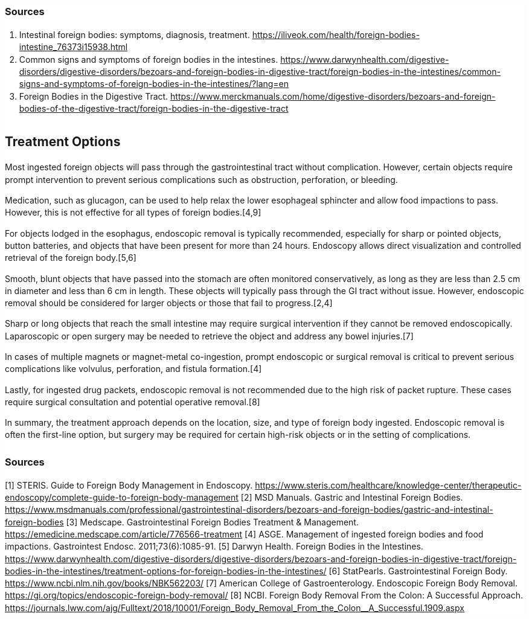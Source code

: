 ### Sources

1. Intestinal foreign bodies: symptoms, diagnosis, treatment. https://iliveok.com/health/foreign-bodies-intestine_76373i15938.html
2. Common signs and symptoms of foreign bodies in the intestines. https://www.darwynhealth.com/digestive-disorders/digestive-disorders/bezoars-and-foreign-bodies-in-digestive-tract/foreign-bodies-in-the-intestines/common-signs-and-symptoms-of-foreign-bodies-in-the-intestines/?lang=en
3. Foreign Bodies in the Digestive Tract. https://www.merckmanuals.com/home/digestive-disorders/bezoars-and-foreign-bodies-of-the-digestive-tract/foreign-bodies-in-the-digestive-tract

## Treatment Options

Most ingested foreign objects will pass through the gastrointestinal tract without complication. However, certain objects require prompt intervention to prevent serious complications such as obstruction, perforation, or bleeding.

Medication, such as glucagon, can be used to help relax the lower esophageal sphincter and allow food impactions to pass. However, this is not effective for all types of foreign bodies.[4,9] 

For objects lodged in the esophagus, endoscopic removal is typically recommended, especially for sharp or pointed objects, button batteries, and objects that have been present for more than 24 hours. Endoscopy allows direct visualization and controlled retrieval of the foreign body.[5,6]

Smooth, blunt objects that have passed into the stomach are often monitored conservatively, as long as they are less than 2.5 cm in diameter and less than 6 cm in length. These objects will typically pass through the GI tract without issue. However, endoscopic removal should be considered for larger objects or those that fail to progress.[2,4]

Sharp or long objects that reach the small intestine may require surgical intervention if they cannot be removed endoscopically. Laparoscopic or open surgery may be needed to retrieve the object and address any bowel injuries.[7]

In cases of multiple magnets or magnet-metal co-ingestion, prompt endoscopic or surgical removal is critical to prevent serious complications like volvulus, perforation, and fistula formation.[4]

Lastly, for ingested drug packets, endoscopic removal is not recommended due to the high risk of packet rupture. These cases require surgical consultation and potential operative removal.[8]

In summary, the treatment approach depends on the location, size, and type of foreign body ingested. Endoscopic removal is often the first-line option, but surgery may be required for certain high-risk objects or in the setting of complications.

### Sources
[1] STERIS. Guide to Foreign Body Management in Endoscopy. https://www.steris.com/healthcare/knowledge-center/therapeutic-endoscopy/complete-guide-to-foreign-body-management
[2] MSD Manuals. Gastric and Intestinal Foreign Bodies. https://www.msdmanuals.com/professional/gastrointestinal-disorders/bezoars-and-foreign-bodies/gastric-and-intestinal-foreign-bodies
[3] Medscape. Gastrointestinal Foreign Bodies Treatment & Management. https://emedicine.medscape.com/article/776566-treatment
[4] ASGE. Management of ingested foreign bodies and food impactions. Gastrointest Endosc. 2011;73(6):1085-91.
[5] Darwyn Health. Foreign Bodies in the Intestines. https://www.darwynhealth.com/digestive-disorders/digestive-disorders/bezoars-and-foreign-bodies-in-digestive-tract/foreign-bodies-in-the-intestines/treatment-options-for-foreign-bodies-in-the-intestines/
[6] StatPearls. Gastrointestinal Foreign Body. https://www.ncbi.nlm.nih.gov/books/NBK562203/
[7] American College of Gastroenterology. Endoscopic Foreign Body Removal. https://gi.org/topics/endoscopic-foreign-body-removal/
[8] NCBI. Foreign Body Removal From the Colon: A Successful Approach. https://journals.lww.com/ajg/Fulltext/2018/10001/Foreign_Body_Removal_From_the_Colon__A_Successful.1909.aspx
